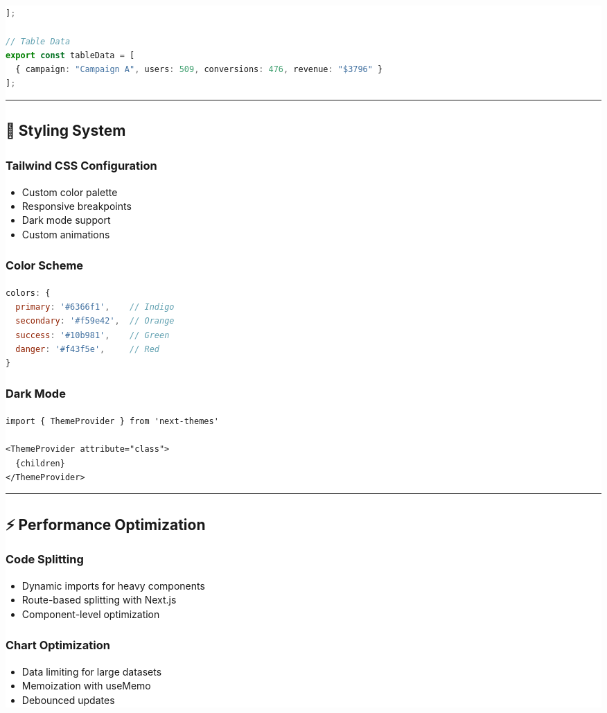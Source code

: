 ```typescript
];

// Table Data
export const tableData = [
  { campaign: "Campaign A", users: 509, conversions: 476, revenue: "$3796" }
];
```

---

## 🎨 Styling System

### Tailwind CSS Configuration
- Custom color palette
- Responsive breakpoints
- Dark mode support
- Custom animations

### Color Scheme
```javascript
colors: {
  primary: '#6366f1',    // Indigo
  secondary: '#f59e42',  // Orange
  success: '#10b981',    // Green
  danger: '#f43f5e',     // Red
}
```

### Dark Mode
```tsx
import { ThemeProvider } from 'next-themes'

<ThemeProvider attribute="class">
  {children}
</ThemeProvider>
```

---

## ⚡ Performance Optimization

### Code Splitting
- Dynamic imports for heavy components
- Route-based splitting with Next.js
- Component-level optimization

### Chart Optimization
- Data limiting for large datasets
- Memoization with useMemo
- Debounced updates
